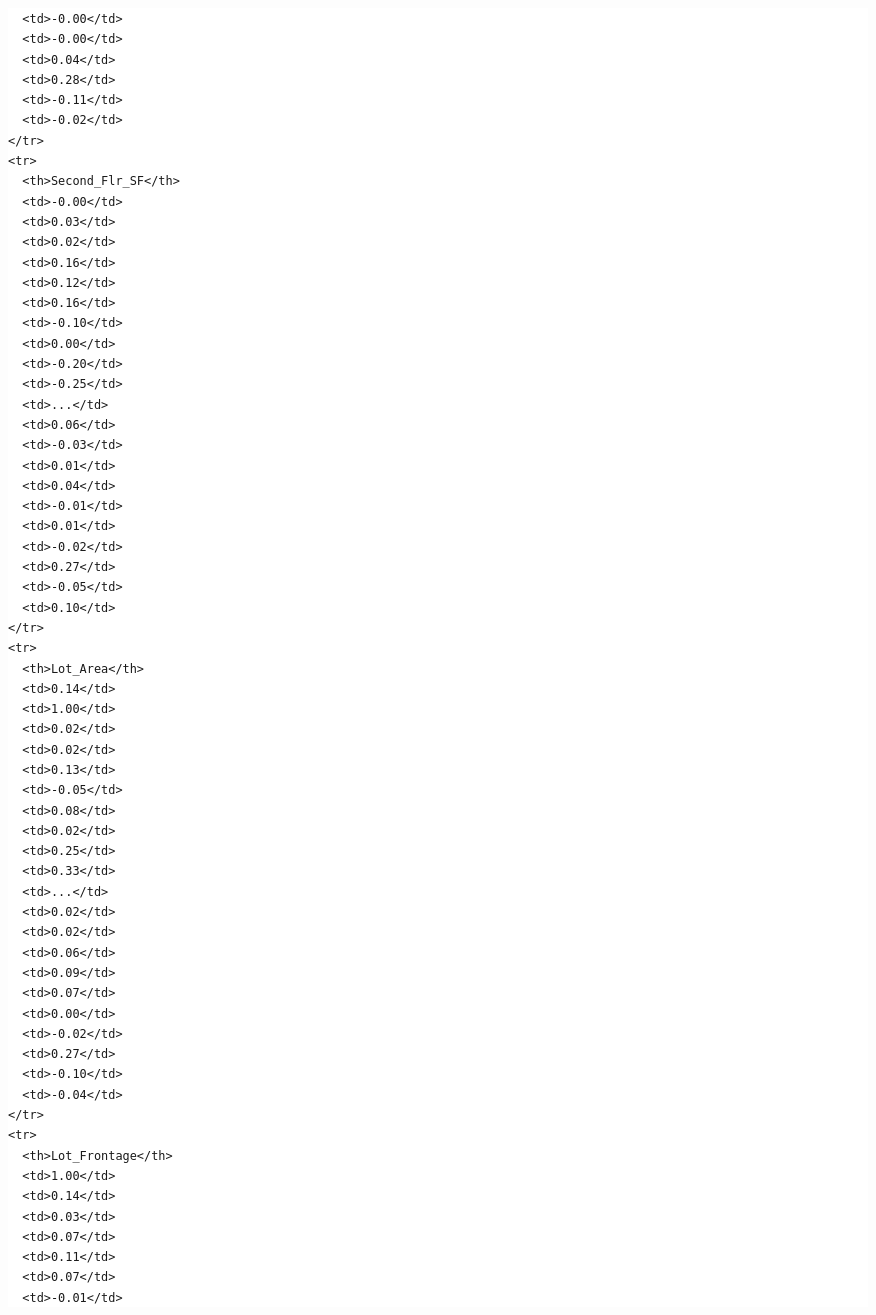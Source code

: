       <td>-0.00</td>
      <td>-0.00</td>
      <td>0.04</td>
      <td>0.28</td>
      <td>-0.11</td>
      <td>-0.02</td>
    </tr>
    <tr>
      <th>Second_Flr_SF</th>
      <td>-0.00</td>
      <td>0.03</td>
      <td>0.02</td>
      <td>0.16</td>
      <td>0.12</td>
      <td>0.16</td>
      <td>-0.10</td>
      <td>0.00</td>
      <td>-0.20</td>
      <td>-0.25</td>
      <td>...</td>
      <td>0.06</td>
      <td>-0.03</td>
      <td>0.01</td>
      <td>0.04</td>
      <td>-0.01</td>
      <td>0.01</td>
      <td>-0.02</td>
      <td>0.27</td>
      <td>-0.05</td>
      <td>0.10</td>
    </tr>
    <tr>
      <th>Lot_Area</th>
      <td>0.14</td>
      <td>1.00</td>
      <td>0.02</td>
      <td>0.02</td>
      <td>0.13</td>
      <td>-0.05</td>
      <td>0.08</td>
      <td>0.02</td>
      <td>0.25</td>
      <td>0.33</td>
      <td>...</td>
      <td>0.02</td>
      <td>0.02</td>
      <td>0.06</td>
      <td>0.09</td>
      <td>0.07</td>
      <td>0.00</td>
      <td>-0.02</td>
      <td>0.27</td>
      <td>-0.10</td>
      <td>-0.04</td>
    </tr>
    <tr>
      <th>Lot_Frontage</th>
      <td>1.00</td>
      <td>0.14</td>
      <td>0.03</td>
      <td>0.07</td>
      <td>0.11</td>
      <td>0.07</td>
      <td>-0.01</td>